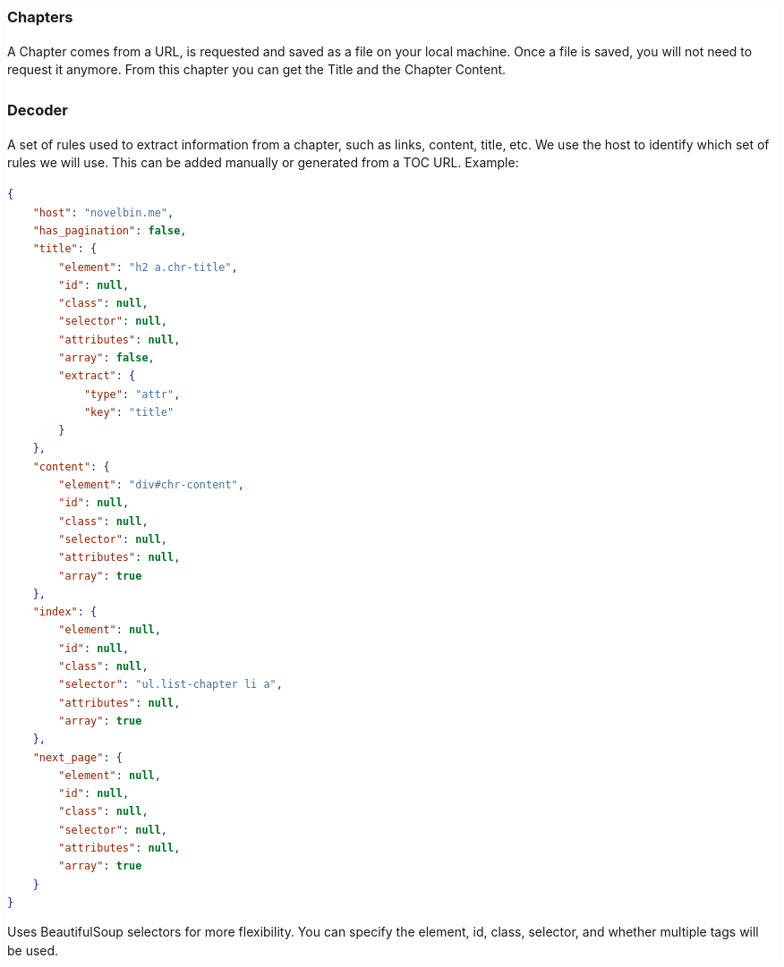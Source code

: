 ### Chapters
A Chapter comes from a URL, is requested and saved as a file on your local machine. Once a file is saved, you will not need to request it anymore.
From this chapter you can get the Title and the Chapter Content.

### Decoder
A set of rules used to extract information from a chapter, such as links, content, title, etc.
We use the host to identify which set of rules we will use. This can be added manually or generated from a TOC URL.
Example:
```json
{
    "host": "novelbin.me",
    "has_pagination": false,
    "title": {
        "element": "h2 a.chr-title",
        "id": null,
        "class": null,
        "selector": null,
        "attributes": null,
        "array": false,
        "extract": {
            "type": "attr",
            "key": "title"
        }
    },
    "content": {
        "element": "div#chr-content",
        "id": null,
        "class": null,
        "selector": null,
        "attributes": null,
        "array": true
    },
    "index": {
        "element": null,
        "id": null,
        "class": null,
        "selector": "ul.list-chapter li a",
        "attributes": null,
        "array": true
    },
    "next_page": {
        "element": null,
        "id": null,
        "class": null,
        "selector": null,
        "attributes": null,
        "array": true
    }
}
```
Uses BeautifulSoup selectors for more flexibility. You can specify the element, id, class, selector, and whether multiple tags will be used.
